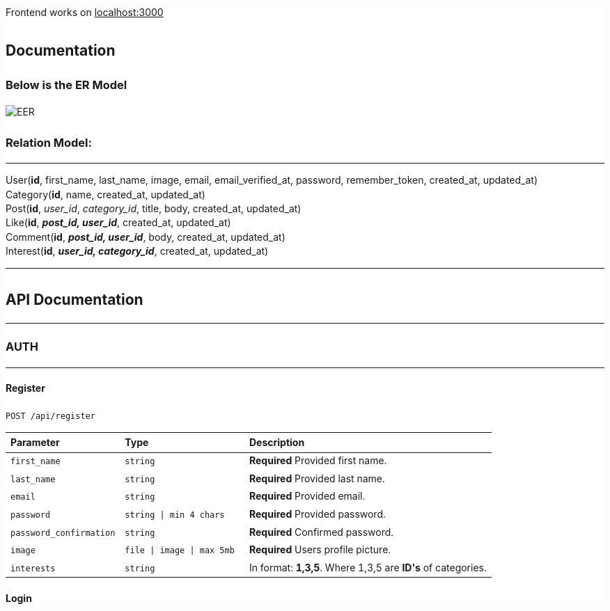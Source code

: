 Frontend works on [localhost:3000](http://localhost:3000/)   

## Documentation

### Below is the ER Model

![EER](./EER.png)

### Relation Model:  

---  
User(**id**, first_name, last_name, image, email, email_verified_at, password, remember_token, created_at, updated_at)  
Category(**id**, name, created_at, updated_at)  
Post(**id**, *user_id*, *category_id*, title, body, created_at, updated_at)  
Like(**id**, ***post_id, user_id***, created_at, updated_at)  
Comment(**id**, ***post_id, user_id***, body, created_at, updated_at)  
Interest(**id**, ***user_id, category_id***, created_at, updated_at)

---

## API Documentation  

---

### AUTH

--- 

#### Register

```http
POST /api/register
```

| Parameter | Type     | Description                |
| :-------- | :------- | :------------------------- |
| `first_name` | `string` | **Required** Provided first name. |
| `last_name` | `string` | **Required** Provided last name. |
| `email` | `string` | **Required** Provided email. |
| `password` | `string \| min 4 chars` | **Required** Provided password. |
| `password_confirmation` | `string` | **Required** Confirmed password. |
| `image` | `file \| image \| max 5mb ` | **Required** Users profile picture. |
| `interests` | `string` | In format: **1,3,5**. Where 1,3,5 are **ID's** of categories. |

#### Login
